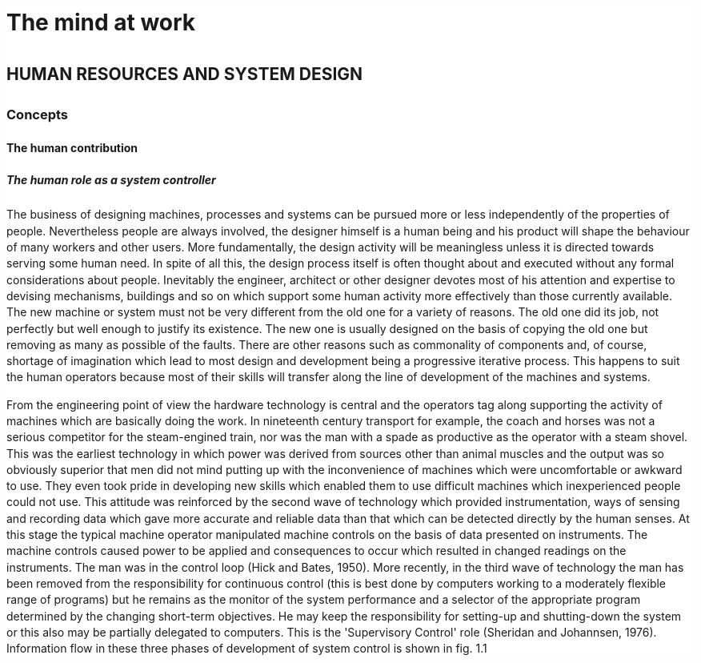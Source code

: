 # The mind at work

## HUMAN RESOURCES AND SYSTEM DESIGN

### Concepts

#### The human contribution

##### The human role as a system controller

The business of designing machines, processes and systems can be pursued more or less independently of the properties of people.
Nevertheless people are always involved, the designer himself is a human being and his product will shape the behaviour of many workers and other users.
More fundamentally, the design activity will be meaningless unless it is directed towards serving some human need.
In spite of all this, the design process itself is often thought about and executed without any formal considerations about people.
Inevitably the engineer, architect or other designer devotes most of his attention and expertise to devising mechanisms, buildings and so on which support some human activity more effectively than those currently available.
The new machine or system must not be very different from the old one for a variety of reasons.
The old one did its job, not perfectly but well enough to justify its existence.
The new one is usually designed on the basis of copying the old one but removing as many as possible of the faults.
There are other reasons such as commonality of components and, of course, shortage of imagination which lead to most design and development being a progressive iterative process.
This happens to suit the human operators because most of their skills will transfer along the line of development of the machines and systems.

From the engineering point of view the hardware technology is central and the operators tag along supporting the activity of machines which are basically doing the work.
In nineteenth century transport for example, the coach and horses was not a serious competitor for the steam-engined train, nor was the man with a spade as productive as the operator with a steam shovel.
This was the earliest technology in which power was derived from sources other than animal muscles and the output was so obviously superior that men did not mind putting up with the inconvenience of machines which were uncomfortable or awkward to use.
They even took pride in developing new skills which enabled them to use difficult machines which inexperienced people could not use.
This attitude was reinforced by the second wave of technology which provided instrumentation, ways of sensing and recording data which gave more accurate and reliable data than that which can be detected directly by the human senses.
At this stage the typical machine operator manipulated machine controls on the basis of data presented on instruments.
The machine controls caused power to be applied and consequences to occur which resulted in changed readings on the instruments.
The man was in the control loop (Hick and Bates, 1950).
More recently, in the third wave of technology the man has been removed from the responsibility for continuous control (this is best done by computers working to a moderately flexible range of programs) but he remains as the monitor of the system performance and a selector of the appropriate program determined by the changing short-term objectives.
He may keep the responsibility for setting-up and shutting-down the system or this also may be partially delegated to computers.
This is the 'Supervisory Control' role (Sheridan and Johannsen, 1976).
Information flow in these three phases of development of system control is shown in fig. 1.1
